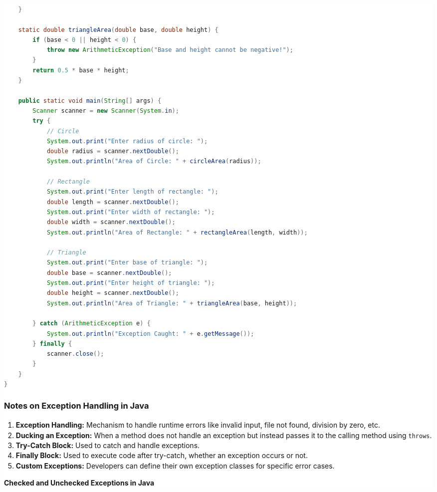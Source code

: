 ```java
    }

    static double triangleArea(double base, double height) {
        if (base < 0 || height < 0) {
            throw new ArithmeticException("Base and height cannot be negative!");
        }
        return 0.5 * base * height;
    }

    public static void main(String[] args) {
        Scanner scanner = new Scanner(System.in);
        try {
            // Circle
            System.out.print("Enter radius of circle: ");
            double radius = scanner.nextDouble();
            System.out.println("Area of Circle: " + circleArea(radius));

            // Rectangle
            System.out.print("Enter length of rectangle: ");
            double length = scanner.nextDouble();
            System.out.print("Enter width of rectangle: ");
            double width = scanner.nextDouble();
            System.out.println("Area of Rectangle: " + rectangleArea(length, width));

            // Triangle
            System.out.print("Enter base of triangle: ");
            double base = scanner.nextDouble();
            System.out.print("Enter height of triangle: ");
            double height = scanner.nextDouble();
            System.out.println("Area of Triangle: " + triangleArea(base, height));

        } catch (ArithmeticException e) {
            System.out.println("Exception Caught: " + e.getMessage());
        } finally {
            scanner.close();
        }
    }
}
```

### **Notes on Exception Handling in Java**
1. **Exception Handling:** Mechanism to handle runtime errors like invalid input, file not found, division by zero, etc.
2. **Ducking an Exception:** When a method does not handle an exception but instead passes it to the calling method using `throws`.
3. **Try-Catch Block:** Used to catch and handle exceptions.
4. **Finally Block:** Used to execute code after try-catch, whether an exception occurs or not.
5. **Custom Exceptions:** Developers can define their own exception classes for specific error cases.

**Checked and Unchecked Exceptions in Java**
